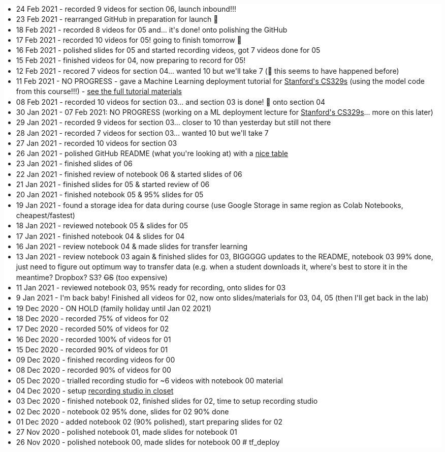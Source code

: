 * 24 Feb 2021 - recorded 9 videos for section 06, launch inbound!!!
* 23 Feb 2021 - rearranged GitHub in preparation for launch 🚀 
* 18 Feb 2021 - recorded 8 videos for 05 and... it's done! onto polishing the GitHub
* 17 Feb 2021 - recorded 10 videos for 05! going to finish tomorrow 🚀
* 16 Feb 2021 - polished slides for 05 and started recording videos, got 7 videos done for 05 
* 15 Feb 2021 - finished videos for 04, now preparing to record for 05!
* 12 Feb 2021 - recored 7 videos for section 04... wanted 10 but we'll take 7 (🤔 this seems to have happened before)
* 11 Feb 2021 - NO PROGRESS - gave a Machine Learning deployment tutorial for [Stanford's CS329s](https://stanford-cs329s.github.io/syllabus.html) (using the model code from this course!!!) - [see the full tutorial materials](https://github.com/mrdbourke/cs329s-ml-deployment-tutorial)
* 08 Feb 2021 - recorded 10 videos for section 03... and section 03 is done! 🚀 onto section 04
* 30 Jan 2021 - 07 Feb 2021: NO PROGRESS (working on a ML deployment lecture for [Stanford's CS329s](https://stanford-cs329s.github.io/syllabus.html)... more on this later)
* 29 Jan 2021 - recorded 9 videos for section 03... closer to 10 than yesterday but still not there
* 28 Jan 2021 - recorded 7 videos for section 03... wanted 10 but we'll take 7
* 27 Jan 2021 - recorded 10 videos for section 03
* 26 Jan 2021 - polished GitHub README (what you're looking at) with a [nice table](https://github.com/mrdbourke/tensorflow-deep-learning#course-materials)
* 23 Jan 2021 - finished slides of 06
* 22 Jan 2021 - finished review of notebook 06 & started slides of 06
* 21 Jan 2021 - finished slides for 05 & started review of 06
* 20 Jan 2021 - finished notebook 05 & 95% slides for 05
* 19 Jan 2021 - found a storage idea for data during course (use Google Storage in same region as Colab Notebooks, cheapest/fastest)
* 18 Jan 2021 - reviewed notebook 05 & slides for 05
* 17 Jan 2021 - finished notebook 04 & slides for 04
* 16 Jan 2021 - review notebook 04 & made slides for transfer learning
* 13 Jan 2021 - review notebook 03 again & finished slides for 03, BIGGGGG updates to the README, notebook 03 99% done, just need to figure out optimum way to transfer data (e.g. when a student downloads it, where's best to store it in the meantime? Dropbox? S3? ~~GS~~ (too expensive)
* 11 Jan 2021 - reviewed notebook 03, 95% ready for recording, onto slides for 03
* 9 Jan 2021 - I'm back baby! Finished all videos for 02, now onto slides/materials for 03, 04, 05 (then I'll get back in the lab)
* 19 Dec 2020 - ON HOLD (family holiday until Jan 02 2021) 
* 18 Dec 2020 - recorded 75% of videos for 02
* 17 Dec 2020 - recorded 50% of videos for 02
* 16 Dec 2020 - recorded 100% of videos for 01
* 15 Dec 2020 - recorded 90% of videos for 01
* 09 Dec 2020 - finished recording videos for 00
* 08 Dec 2020 - recorded 90% of videos for 00
* 05 Dec 2020 - trialled recording studio for ~6 videos with notebook 00 material
* 04 Dec 2020 - setup [recording studio in closet](https://raw.githubusercontent.com/mrdbourke/tensorflow-deep-learning/main/images/misc-studio-setup.jpeg)
* 03 Dec 2020 - finished notebook 02, finished slides for 02, time to setup recording studio
* 02 Dec 2020 - notebook 02 95% done, slides for 02 90% done
* 01 Dec 2020 - added notebook 02 (90% polished), start preparing slides for 02
* 27 Nov 2020 - polished notebook 01, made slides for notebook 01
* 26 Nov 2020 - polished notebook 00, made slides for notebook 00
#   t f _ d e p l o y 
 
 